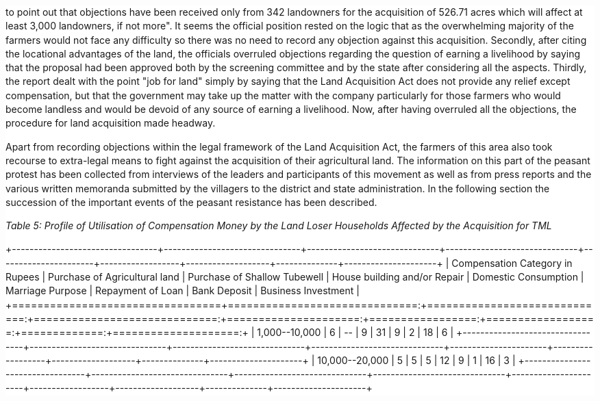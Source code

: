 to point out that objections have been
received only from 342 landowners for
the acquisition of 526.71 acres which
will affect at least 3,000 landowners, if
not more". It seems the official position
rested on the logic that as the overwhelming
majority of the farmers would not
face any difficulty so there was no need
to record any objection against this acquisition.
Secondly, after citing the
locational advantages of the land, the
officials overruled objections regarding
the question of earning a livelihood by
saying that the proposal had been approved
both by the screening committee
and by the state after considering all the
aspects. Thirdly, the report dealt with the
point "job for land" simply by saying
that the Land Acquisition Act does not
provide any relief except compensation,
but that the government may take up the
matter with the company particularly for
those farmers who would become landless
and would be devoid of any source
of earning a livelihood. Now, after having
overruled all the objections, the procedure
for land acquisition made headway.

Apart from recording objections within
the legal framework of the Land Acquisition
Act, the farmers of this area also took
recourse to extra-legal means to fight
against the acquisition of their agricultural
land. The information on this part
of the peasant protest has been collected
from interviews of the leaders and participants
of this movement as well as from
press reports and the various written
memoranda submitted by the villagers to
the district and state administration. In
the following section the succession of
the important events of the peasant resistance
has been described.

_Table 5: Profile of Utilisation of Compensation Money by the Land Loser Households Affected by the Acquisition for TML_

+---------------------------------+-------------------------------+------------------------------+------------------------------+----------------------+------------------+-------------------+--------------+---------------------+
| Compensation Category in Rupees | Purchase of Agricultural land | Purchase of Shallow Tubewell | House building and/or Repair | Domestic Consumption | Marriage Purpose | Repayment of Loan | Bank Deposit | Business Investment |
+=================================+==============================:+=============================:+=============================:+=====================:+=================:+==================:+=============:+====================:+
| 1,000--10,000                   | 6                             | --                           | 9                            | 31                   | 9                | 2                 | 18           | 6                   |
+---------------------------------+-------------------------------+------------------------------+------------------------------+----------------------+------------------+-------------------+--------------+---------------------+
| 10,000--20,000                  | 5                             | 5                            | 5                            | 12                   | 9                | 1                 | 16           | 3                   |
+---------------------------------+-------------------------------+------------------------------+------------------------------+----------------------+------------------+-------------------+--------------+---------------------+